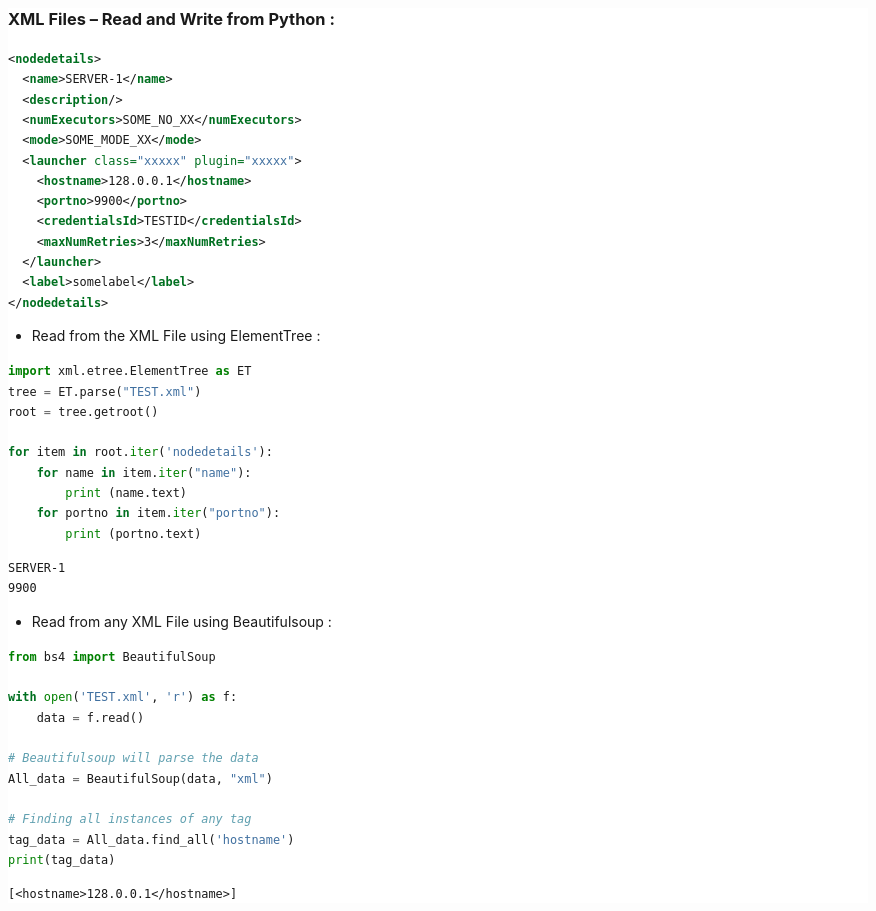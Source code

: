### XML Files – Read and Write from Python :

```xml
<nodedetails>
  <name>SERVER-1</name>
  <description/>
  <numExecutors>SOME_NO_XX</numExecutors>
  <mode>SOME_MODE_XX</mode>
  <launcher class="xxxxx" plugin="xxxxx">
    <hostname>128.0.0.1</hostname>
    <portno>9900</portno>
    <credentialsId>TESTID</credentialsId>
    <maxNumRetries>3</maxNumRetries>
  </launcher>
  <label>somelabel</label>
</nodedetails>
```

- Read from the XML File using ElementTree :


```python
import xml.etree.ElementTree as ET
tree = ET.parse("TEST.xml")
root = tree.getroot()

for item in root.iter('nodedetails'):
    for name in item.iter("name"):
        print (name.text)
    for portno in item.iter("portno"):
        print (portno.text)
```

    SERVER-1
    9900
    

- Read from any XML File using Beautifulsoup :


```python
from bs4 import BeautifulSoup

with open('TEST.xml', 'r') as f: 
    data = f.read()

# Beautifulsoup will parse the data 
All_data = BeautifulSoup(data, "xml")

# Finding all instances of any tag  
tag_data = All_data.find_all('hostname')
print(tag_data)
```

    [<hostname>128.0.0.1</hostname>]
    
